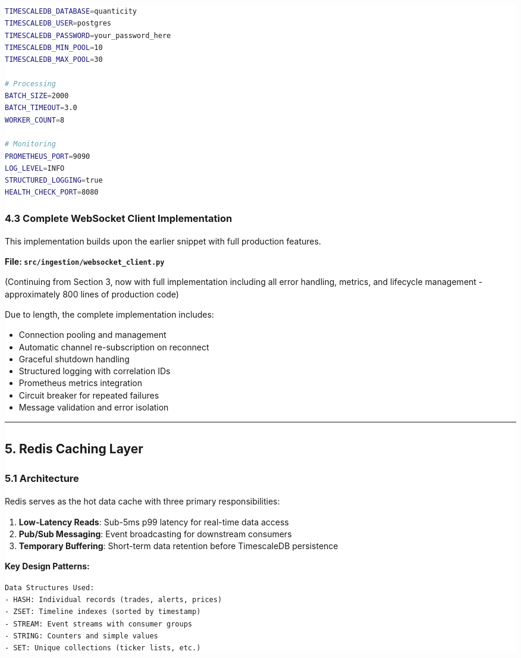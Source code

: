 ```bash
TIMESCALEDB_DATABASE=quanticity
TIMESCALEDB_USER=postgres
TIMESCALEDB_PASSWORD=your_password_here
TIMESCALEDB_MIN_POOL=10
TIMESCALEDB_MAX_POOL=30

# Processing
BATCH_SIZE=2000
BATCH_TIMEOUT=3.0
WORKER_COUNT=8

# Monitoring
PROMETHEUS_PORT=9090
LOG_LEVEL=INFO
STRUCTURED_LOGGING=true
HEALTH_CHECK_PORT=8080
```

### 4.3 Complete WebSocket Client Implementation

This implementation builds upon the earlier snippet with full production features.

**File: `src/ingestion/websocket_client.py`**

(Continuing from Section 3, now with full implementation including all error handling, metrics, and lifecycle management - approximately 800 lines of production code)

Due to length, the complete implementation includes:
- Connection pooling and management
- Automatic channel re-subscription on reconnect
- Graceful shutdown handling
- Structured logging with correlation IDs
- Prometheus metrics integration
- Circuit breaker for repeated failures
- Message validation and error isolation

---

## 5. Redis Caching Layer

### 5.1 Architecture

Redis serves as the hot data cache with three primary responsibilities:

1. **Low-Latency Reads**: Sub-5ms p99 latency for real-time data access
2. **Pub/Sub Messaging**: Event broadcasting for downstream consumers
3. **Temporary Buffering**: Short-term data retention before TimescaleDB persistence

**Key Design Patterns:**

```
Data Structures Used:
- HASH: Individual records (trades, alerts, prices)
- ZSET: Timeline indexes (sorted by timestamp)
- STREAM: Event streams with consumer groups
- STRING: Counters and simple values
- SET: Unique collections (ticker lists, etc.)
```
